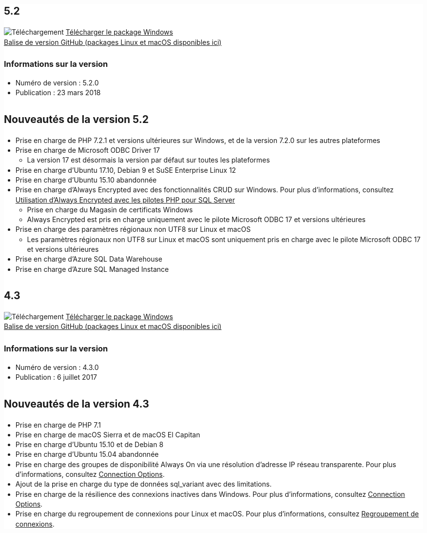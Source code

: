 ## <a name="52"></a>5.2

![Téléchargement](../../ssms/media/download-icon.png) [Télécharger le package Windows](https://go.microsoft.com/fwlink/?linkid=2120451)  
[Balise de version GitHub (packages Linux et macOS disponibles ici)](https://github.com/Microsoft/msphpsql/releases/tag/v5.2.0)

### <a name="version-information"></a>Informations sur la version

- Numéro de version : 5.2.0
- Publication : 23 mars 2018

## <a name="whats-new-in-52"></a>Nouveautés de la version 5.2

- Prise en charge de PHP 7.2.1 et versions ultérieures sur Windows, et de la version 7.2.0 sur les autres plateformes
- Prise en charge de Microsoft ODBC Driver 17
  - La version 17 est désormais la version par défaut sur toutes les plateformes
- Prise en charge d’Ubuntu 17.10, Debian 9 et SuSE Enterprise Linux 12
- Prise en charge d’Ubuntu 15.10 abandonnée
- Prise en charge d’Always Encrypted avec des fonctionnalités CRUD sur Windows. Pour plus d’informations, consultez [Utilisation d’Always Encrypted avec les pilotes PHP pour SQL Server](../../connect/php/using-always-encrypted-php-drivers.md)
  - Prise en charge du Magasin de certificats Windows
  - Always Encrypted est pris en charge uniquement avec le pilote Microsoft ODBC 17 et versions ultérieures
- Prise en charge des paramètres régionaux non UTF8 sur Linux et macOS
  - Les paramètres régionaux non UTF8 sur Linux et macOS sont uniquement pris en charge avec le pilote Microsoft ODBC 17 et versions ultérieures
- Prise en charge d’Azure SQL Data Warehouse
- Prise en charge d’Azure SQL Managed Instance

## <a name="43"></a>4.3

![Téléchargement](../../ssms/media/download-icon.png) [Télécharger le package Windows](https://go.microsoft.com/fwlink/?linkid=2120616)  
[Balise de version GitHub (packages Linux et macOS disponibles ici)](https://github.com/Microsoft/msphpsql/releases/tag/v4.3.0)

### <a name="version-information"></a>Informations sur la version

- Numéro de version : 4.3.0
- Publication : 6 juillet 2017

## <a name="whats-new-in-43"></a>Nouveautés de la version 4.3

- Prise en charge de PHP 7.1
- Prise en charge de macOS Sierra et de macOS El Capitan
- Prise en charge d’Ubuntu 15.10 et de Debian 8
- Prise en charge d’Ubuntu 15.04 abandonnée
- Prise en charge des groupes de disponibilité Always On via une résolution d’adresse IP réseau transparente. Pour plus d’informations, consultez [Connection Options](../../connect/php/connection-options.md).
- Ajout de la prise en charge du type de données sql_variant avec des limitations.
- Prise en charge de la résilience des connexions inactives dans Windows. Pour plus d’informations, consultez [Connection Options](../../connect/php/connection-options.md).
- Prise en charge du regroupement de connexions pour Linux et macOS. Pour plus d’informations, consultez [Regroupement de connexions](../../connect/php/connection-pooling-microsoft-drivers-for-php-for-sql-server.md).